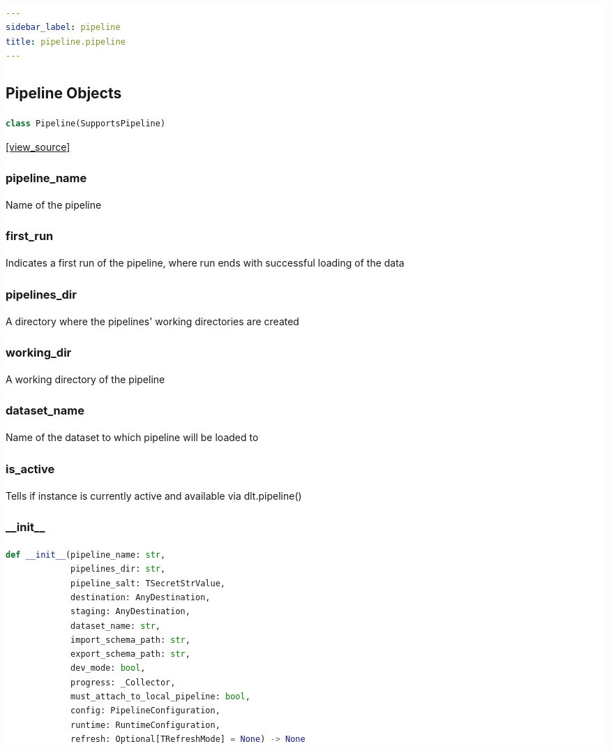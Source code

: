 ```yaml
---
sidebar_label: pipeline
title: pipeline.pipeline
---
```


## Pipeline Objects

```python
class Pipeline(SupportsPipeline)
```

[[view_source]](https://github.com/dlt-hub/dlt/blob/f0690715274590fc4cacf1165e3661aaa7af1c15/dlt/pipeline/pipeline.py#L282)

### pipeline\_name

Name of the pipeline

### first\_run

Indicates a first run of the pipeline, where run ends with successful loading of the data

### pipelines\_dir

A directory where the pipelines' working directories are created

### working\_dir

A working directory of the pipeline

### dataset\_name

Name of the dataset to which pipeline will be loaded to

### is\_active

Tells if instance is currently active and available via dlt.pipeline()

### \_\_init\_\_

```python
def __init__(pipeline_name: str,
             pipelines_dir: str,
             pipeline_salt: TSecretStrValue,
             destination: AnyDestination,
             staging: AnyDestination,
             dataset_name: str,
             import_schema_path: str,
             export_schema_path: str,
             dev_mode: bool,
             progress: _Collector,
             must_attach_to_local_pipeline: bool,
             config: PipelineConfiguration,
             runtime: RuntimeConfiguration,
             refresh: Optional[TRefreshMode] = None) -> None
```
